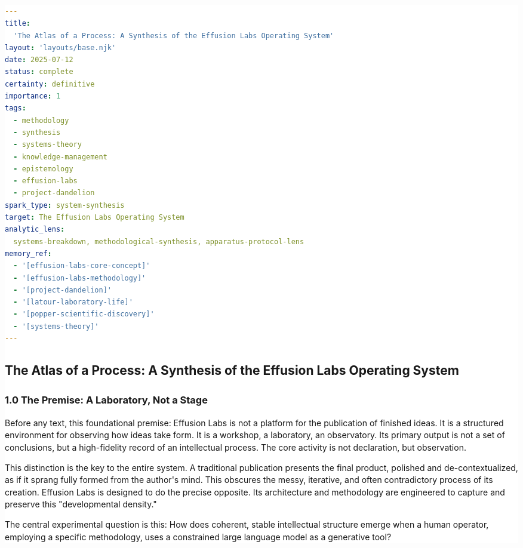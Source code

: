 ```yaml
---
title:
  'The Atlas of a Process: A Synthesis of the Effusion Labs Operating System'
layout: 'layouts/base.njk'
date: 2025-07-12
status: complete
certainty: definitive
importance: 1
tags:
  - methodology
  - synthesis
  - systems-theory
  - knowledge-management
  - epistemology
  - effusion-labs
  - project-dandelion
spark_type: system-synthesis
target: The Effusion Labs Operating System
analytic_lens:
  systems-breakdown, methodological-synthesis, apparatus-protocol-lens
memory_ref:
  - '[effusion-labs-core-concept]'
  - '[effusion-labs-methodology]'
  - '[project-dandelion]'
  - '[latour-laboratory-life]'
  - '[popper-scientific-discovery]'
  - '[systems-theory]'
---
```


## The Atlas of a Process: A Synthesis of the Effusion Labs Operating System

### 1.0 The Premise: A Laboratory, Not a Stage

Before any text, this foundational premise: Effusion Labs is not a platform for
the publication of finished ideas. It is a structured environment for observing
how ideas take form. It is a workshop, a laboratory, an observatory. Its primary
output is not a set of conclusions, but a high-fidelity record of an
intellectual process. The core activity is not declaration, but observation.

This distinction is the key to the entire system. A traditional publication
presents the final product, polished and de-contextualized, as if it sprang
fully formed from the author's mind. This obscures the messy, iterative, and
often contradictory process of its creation. Effusion Labs is designed to do the
precise opposite. Its architecture and methodology are engineered to capture and
preserve this "developmental density."

The central experimental question is this: How does coherent, stable
intellectual structure emerge when a human operator, employing a specific
methodology, uses a constrained large language model as a generative tool?
